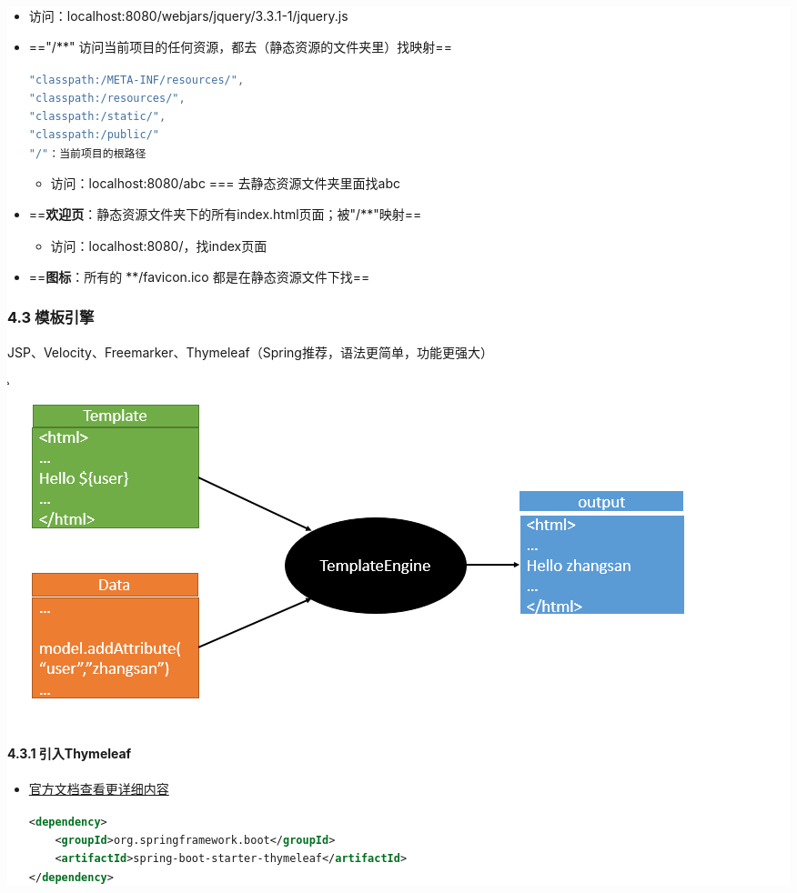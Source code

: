   - 访问：localhost:8080/webjars/jquery/3.3.1-1/jquery.js

- =="/**" 访问当前项目的任何资源，都去（静态资源的文件夹里）找映射==

  ```java
  "classpath:/META-INF/resources/", 
  "classpath:/resources/",
  "classpath:/static/", 
  "classpath:/public/" 
  "/"：当前项目的根路径
  ```

  - 访问：localhost:8080/abc === 去静态资源文件夹里面找abc

- ==**欢迎页**：静态资源文件夹下的所有index.html页面；被"/**"映射==

  - 访问：localhost:8080/，找index页面

- ==**图标**：所有的 **/favicon.ico 都是在静态资源文件下找==



### 4.3 模板引擎

JSP、Velocity、Freemarker、Thymeleaf（Spring推荐，语法更简单，功能更强大）

![](images\template-engine.png)

#### 4.3.1 引入Thymeleaf

- [官方文档查看更详细内容](https://www.thymeleaf.org/)

  ```xml
  <dependency>
      <groupId>org.springframework.boot</groupId>
      <artifactId>spring-boot-starter-thymeleaf</artifactId>
  </dependency>
  ```
